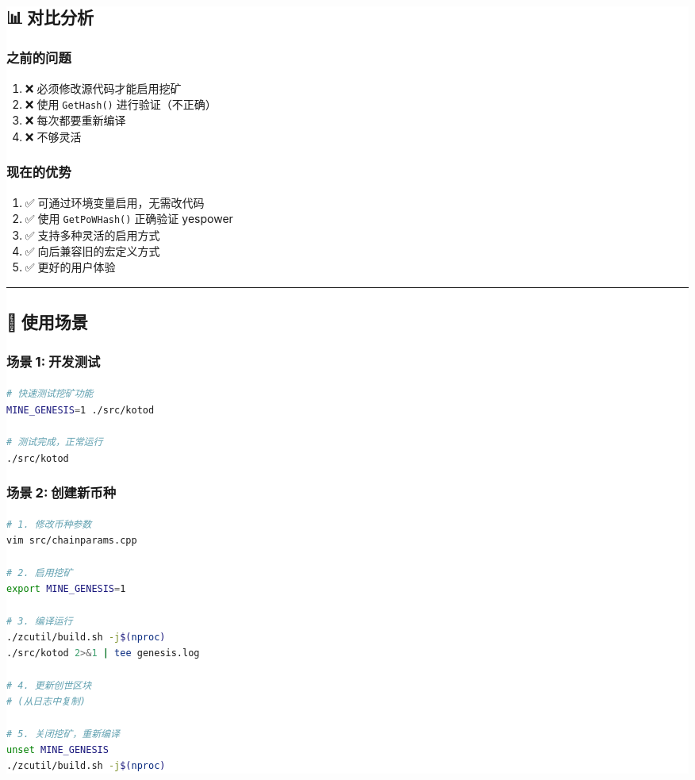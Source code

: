 ## 📊 对比分析

### 之前的问题

1. ❌ 必须修改源代码才能启用挖矿
2. ❌ 使用 `GetHash()` 进行验证（不正确）
3. ❌ 每次都要重新编译
4. ❌ 不够灵活

### 现在的优势

1. ✅ 可通过环境变量启用，无需改代码
2. ✅ 使用 `GetPoWHash()` 正确验证 yespower
3. ✅ 支持多种灵活的启用方式
4. ✅ 向后兼容旧的宏定义方式
5. ✅ 更好的用户体验

---

## 🎯 使用场景

### 场景 1: 开发测试

```bash
# 快速测试挖矿功能
MINE_GENESIS=1 ./src/kotod

# 测试完成，正常运行
./src/kotod
```

### 场景 2: 创建新币种

```bash
# 1. 修改币种参数
vim src/chainparams.cpp

# 2. 启用挖矿
export MINE_GENESIS=1

# 3. 编译运行
./zcutil/build.sh -j$(nproc)
./src/kotod 2>&1 | tee genesis.log

# 4. 更新创世区块
# (从日志中复制)

# 5. 关闭挖矿，重新编译
unset MINE_GENESIS
./zcutil/build.sh -j$(nproc)
```
